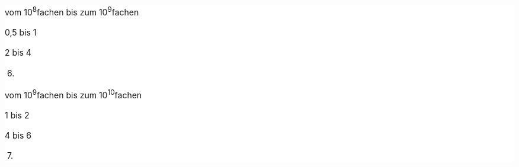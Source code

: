 <td style="border-right: 0.5pt solid ; border-bottom: 0.5pt solid ; " align="left" valign="top" charoff="50">

vom 10<sup>8</sup>fachen bis zum 10<sup>9</sup>fachen

</td>

<td style="border-right: 0.5pt solid ; border-bottom: 0.5pt solid ; " align="center" valign="top" charoff="50">

0,5 bis 1

</td>

<td style="border-bottom: 0.5pt solid ; " align="center" valign="top" charoff="50">

2 bis 4

</td>

</tr>

<tr>

<td style="border-right: 0.5pt solid ; border-bottom: 0.5pt solid ; " align="left" valign="top" charoff="50">

 6.

</td>

<td style="border-right: 0.5pt solid ; border-bottom: 0.5pt solid ; " align="left" valign="top" charoff="50">

vom 10<sup>9</sup>fachen bis zum 10<sup>10</sup>fachen

</td>

<td style="border-right: 0.5pt solid ; border-bottom: 0.5pt solid ; " align="center" valign="top" charoff="50">

1 bis 2

</td>

<td style="border-bottom: 0.5pt solid ; " align="center" valign="top" charoff="50">

4 bis 6

</td>

</tr>

<tr>

<td style="border-right: 0.5pt solid ; border-bottom: 0.5pt solid ; " align="left" valign="top" charoff="50">

 7.

</td>

<td style="border-right: 0.5pt solid ; border-bottom: 0.5pt solid ; " align="left" valign="top" charoff="50">
